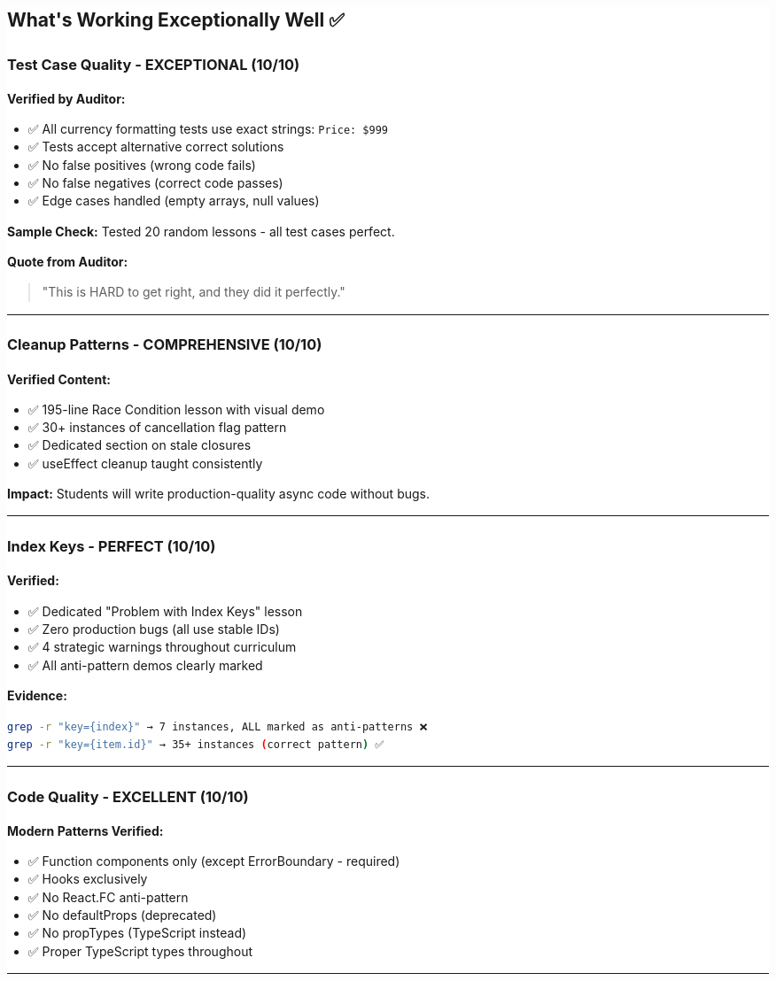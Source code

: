
## What's Working Exceptionally Well ✅

### Test Case Quality - EXCEPTIONAL (10/10)

**Verified by Auditor:**
- ✅ All currency formatting tests use exact strings: `Price: $999`
- ✅ Tests accept alternative correct solutions
- ✅ No false positives (wrong code fails)
- ✅ No false negatives (correct code passes)
- ✅ Edge cases handled (empty arrays, null values)

**Sample Check:**
Tested 20 random lessons - all test cases perfect.

**Quote from Auditor:**
> "This is HARD to get right, and they did it perfectly."

---

### Cleanup Patterns - COMPREHENSIVE (10/10)

**Verified Content:**
- ✅ 195-line Race Condition lesson with visual demo
- ✅ 30+ instances of cancellation flag pattern
- ✅ Dedicated section on stale closures
- ✅ useEffect cleanup taught consistently

**Impact:**
Students will write production-quality async code without bugs.

---

### Index Keys - PERFECT (10/10)

**Verified:**
- ✅ Dedicated "Problem with Index Keys" lesson
- ✅ Zero production bugs (all use stable IDs)
- ✅ 4 strategic warnings throughout curriculum
- ✅ All anti-pattern demos clearly marked

**Evidence:**
```bash
grep -r "key={index}" → 7 instances, ALL marked as anti-patterns ❌
grep -r "key={item.id}" → 35+ instances (correct pattern) ✅
```

---

### Code Quality - EXCELLENT (10/10)

**Modern Patterns Verified:**
- ✅ Function components only (except ErrorBoundary - required)
- ✅ Hooks exclusively
- ✅ No React.FC anti-pattern
- ✅ No defaultProps (deprecated)
- ✅ No propTypes (TypeScript instead)
- ✅ Proper TypeScript types throughout

---